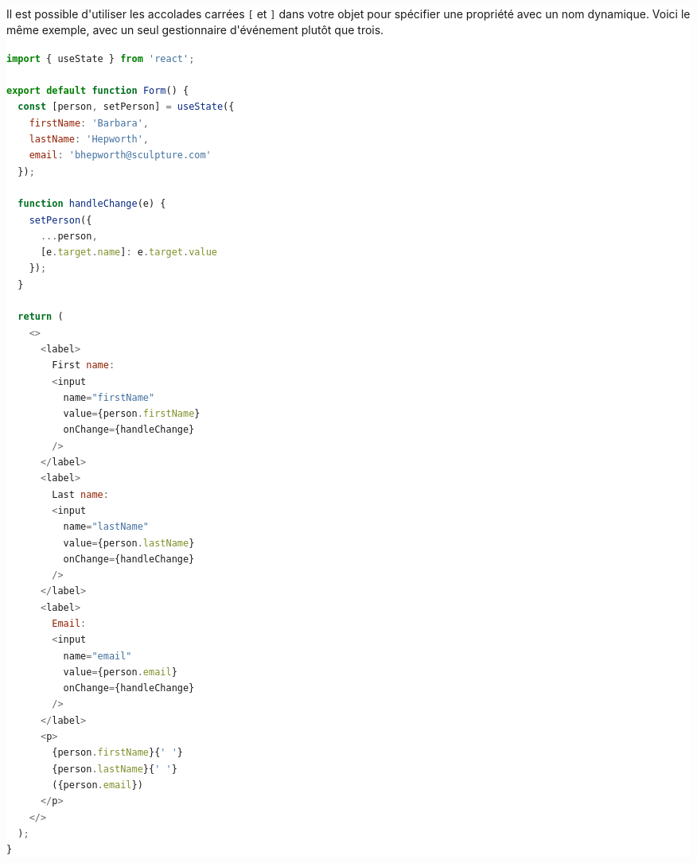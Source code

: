Il est possible d'utiliser les accolades carrées `[` et `]` dans votre objet pour spécifier une propriété avec un nom dynamique. Voici le même exemple, avec un seul gestionnaire d'événement plutôt que trois. 

<Sandpack>

```js
import { useState } from 'react';

export default function Form() {
  const [person, setPerson] = useState({
    firstName: 'Barbara',
    lastName: 'Hepworth',
    email: 'bhepworth@sculpture.com'
  });

  function handleChange(e) {
    setPerson({
      ...person,
      [e.target.name]: e.target.value
    });
  }

  return (
    <>
      <label>
        First name:
        <input
          name="firstName"
          value={person.firstName}
          onChange={handleChange}
        />
      </label>
      <label>
        Last name:
        <input
          name="lastName"
          value={person.lastName}
          onChange={handleChange}
        />
      </label>
      <label>
        Email:
        <input
          name="email"
          value={person.email}
          onChange={handleChange}
        />
      </label>
      <p>
        {person.firstName}{' '}
        {person.lastName}{' '}
        ({person.email})
      </p>
    </>
  );
}
```

